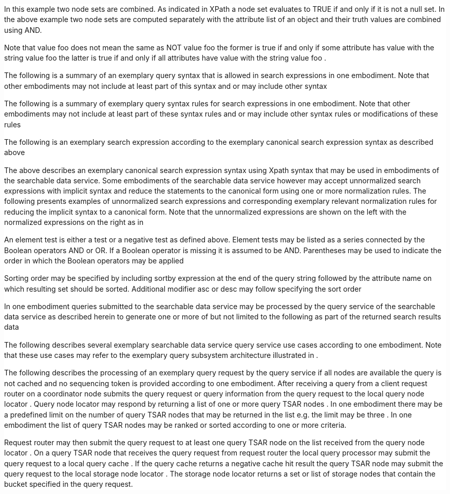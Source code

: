 In this example two node sets are combined. As indicated in XPath a node set evaluates to TRUE if and only if it is not a null set. In the above example two node sets are computed separately with the attribute list of an object and their truth values are combined using AND.

Note that value foo does not mean the same as NOT value foo the former is true if and only if some attribute has value with the string value foo the latter is true if and only if all attributes have value with the string value foo .

The following is a summary of an exemplary query syntax that is allowed in search expressions in one embodiment. Note that other embodiments may not include at least part of this syntax and or may include other syntax 

The following is a summary of exemplary query syntax rules for search expressions in one embodiment. Note that other embodiments may not include at least part of these syntax rules and or may include other syntax rules or modifications of these rules 

The following is an exemplary search expression according to the exemplary canonical search expression syntax as described above 

The above describes an exemplary canonical search expression syntax using Xpath syntax that may be used in embodiments of the searchable data service. Some embodiments of the searchable data service however may accept unnormalized search expressions with implicit syntax and reduce the statements to the canonical form using one or more normalization rules. The following presents examples of unnormalized search expressions and corresponding exemplary relevant normalization rules for reducing the implicit syntax to a canonical form. Note that the unnormalized expressions are shown on the left with the normalized expressions on the right as in 

An element test is either a test or a negative test as defined above. Element tests may be listed as a series connected by the Boolean operators AND or OR. If a Boolean operator is missing it is assumed to be AND. Parentheses may be used to indicate the order in which the Boolean operators may be applied 

Sorting order may be specified by including sortby expression at the end of the query string followed by the attribute name on which resulting set should be sorted. Additional modifier asc or desc may follow specifying the sort order 

In one embodiment queries submitted to the searchable data service may be processed by the query service of the searchable data service as described herein to generate one or more of but not limited to the following as part of the returned search results data 

The following describes several exemplary searchable data service query service use cases according to one embodiment. Note that these use cases may refer to the exemplary query subsystem architecture illustrated in .

The following describes the processing of an exemplary query request by the query service if all nodes are available the query is not cached and no sequencing token is provided according to one embodiment. After receiving a query from a client request router on a coordinator node submits the query request or query information from the query request to the local query node locator . Query node locator may respond by returning a list of one or more query TSAR nodes . In one embodiment there may be a predefined limit on the number of query TSAR nodes that may be returned in the list e.g. the limit may be three . In one embodiment the list of query TSAR nodes may be ranked or sorted according to one or more criteria.

Request router may then submit the query request to at least one query TSAR node on the list received from the query node locator . On a query TSAR node that receives the query request from request router the local query processor may submit the query request to a local query cache . If the query cache returns a negative cache hit result the query TSAR node may submit the query request to the local storage node locator . The storage node locator returns a set or list of storage nodes that contain the bucket specified in the query request.
